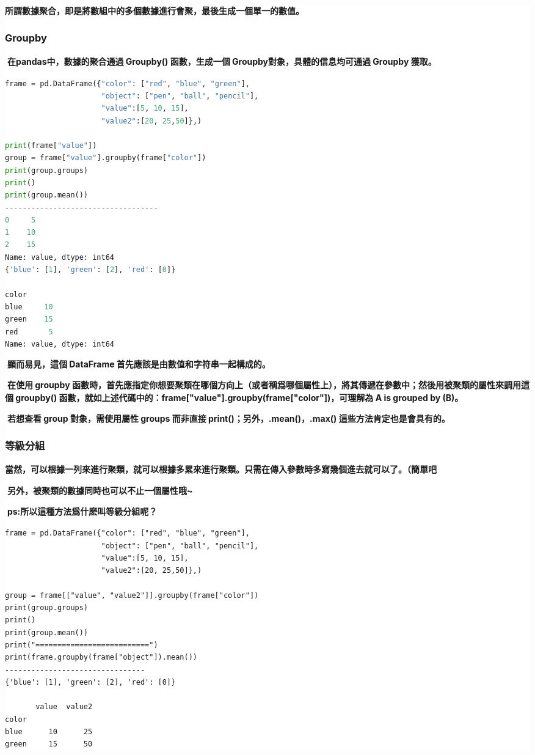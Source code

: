​	**所謂數據聚合，即是將數組中的多個數據進行會聚，最後生成一個單一的數值。**



### Groupby

​	**在pandas中，數據的聚合通過 Groupby() 函數，生成一個 Groupby對象，具體的信息均可通過 Groupby 獲取。**

```python
frame = pd.DataFrame({"color": ["red", "blue", "green"],
                      "object": ["pen", "ball", "pencil"],
                      "value":[5, 10, 15],
                      "value2":[20, 25,50]},)

print(frame["value"])
group = frame["value"].groupby(frame["color"])
print(group.groups)
print()
print(group.mean())
-----------------------------------
0     5
1    10
2    15
Name: value, dtype: int64
{'blue': [1], 'green': [2], 'red': [0]}

color
blue     10
green    15
red       5
Name: value, dtype: int64
```

​	**顯而易見，這個 DataFrame 首先應該是由數值和字符串一起構成的。**

​	**在使用 groupby 函數時，首先應指定你想要聚類在哪個方向上（或者稱爲哪個屬性上），將其傳遞在參數中；然後用被聚類的屬性來調用這個 groupby() 函數，就如上述代碼中的：frame["value"].groupby(frame["color"])，可理解為 A is grouped by (B)。**

​	**若想查看 group 對象，需使用屬性 groups 而非直接 print()；另外，.mean()，.max() 這些方法肯定也是會具有的。**



### 等級分組

​	**當然，可以根據一列來進行聚類，就可以根據多累來進行聚類。只需在傳入參數時多寫幾個進去就可以了。（簡單吧**

​	**另外，被聚類的數據同時也可以不止一個屬性哦~**

​	**ps:所以這種方法爲什麽叫等級分組呢？**

```
frame = pd.DataFrame({"color": ["red", "blue", "green"],
                      "object": ["pen", "ball", "pencil"],
                      "value":[5, 10, 15],
                      "value2":[20, 25,50]},)

group = frame[["value", "value2"]].groupby(frame["color"])
print(group.groups)
print()
print(group.mean())
print("==========================")
print(frame.groupby(frame["object"]).mean())
--------------------------------
{'blue': [1], 'green': [2], 'red': [0]}

       value  value2
color               
blue      10      25
green     15      50
```